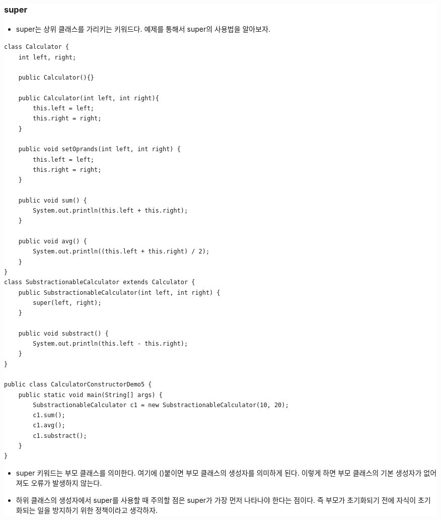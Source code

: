 
### super

* super는 상위 클래스를 가리키는 키워드다. 예제를 통해서 super의 사용법을 알아보자.
```
class Calculator {
    int left, right;
     
    public Calculator(){}
     
    public Calculator(int left, int right){
        this.left = left;
        this.right = right;
    }
     
    public void setOprands(int left, int right) {
        this.left = left;
        this.right = right;
    }
 
    public void sum() {
        System.out.println(this.left + this.right);
    }
 
    public void avg() {
        System.out.println((this.left + this.right) / 2);
    }
}
class SubstractionableCalculator extends Calculator {
    public SubstractionableCalculator(int left, int right) {
        super(left, right);
    }
 
    public void substract() {
        System.out.println(this.left - this.right);
    }
}
 
public class CalculatorConstructorDemo5 {
    public static void main(String[] args) {
        SubstractionableCalculator c1 = new SubstractionableCalculator(10, 20);
        c1.sum();
        c1.avg();
        c1.substract();
    }
}
```

* super 키워드는 부모 클래스를 의미한다. 여기에 ()붙이면 부모 클래스의 생성자를 의미하게 된다. 이렇게 하면 부모 클래스의 기본 생성자가 없어져도 오류가 발생하지 않는다.

* 하위 클래스의 생성자에서 super를 사용할 때 주의할 점은 super가 가장 먼저 나타나야 한다는 점이다. 즉 부모가 초기화되기 전에 자식이 초기화되는 일을 방지하기 위한 정책이라고 생각하자.
